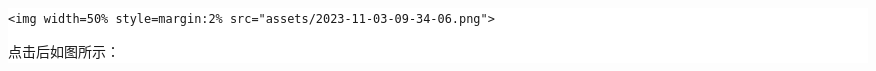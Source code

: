     <img width=50% style=margin:2% src="assets/2023-11-03-09-34-06.png">
</div>

点击后如图所示：

<div align=center>